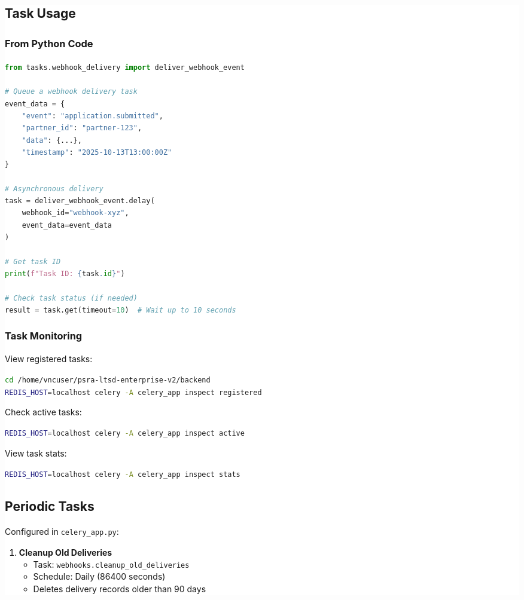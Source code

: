 ## Task Usage

### From Python Code

```python
from tasks.webhook_delivery import deliver_webhook_event

# Queue a webhook delivery task
event_data = {
    "event": "application.submitted",
    "partner_id": "partner-123",
    "data": {...},
    "timestamp": "2025-10-13T13:00:00Z"
}

# Asynchronous delivery
task = deliver_webhook_event.delay(
    webhook_id="webhook-xyz",
    event_data=event_data
)

# Get task ID
print(f"Task ID: {task.id}")

# Check task status (if needed)
result = task.get(timeout=10)  # Wait up to 10 seconds
```

### Task Monitoring

View registered tasks:
```bash
cd /home/vncuser/psra-ltsd-enterprise-v2/backend
REDIS_HOST=localhost celery -A celery_app inspect registered
```

Check active tasks:
```bash
REDIS_HOST=localhost celery -A celery_app inspect active
```

View task stats:
```bash
REDIS_HOST=localhost celery -A celery_app inspect stats
```

## Periodic Tasks

Configured in `celery_app.py`:

1. **Cleanup Old Deliveries**
   - Task: `webhooks.cleanup_old_deliveries`
   - Schedule: Daily (86400 seconds)
   - Deletes delivery records older than 90 days
